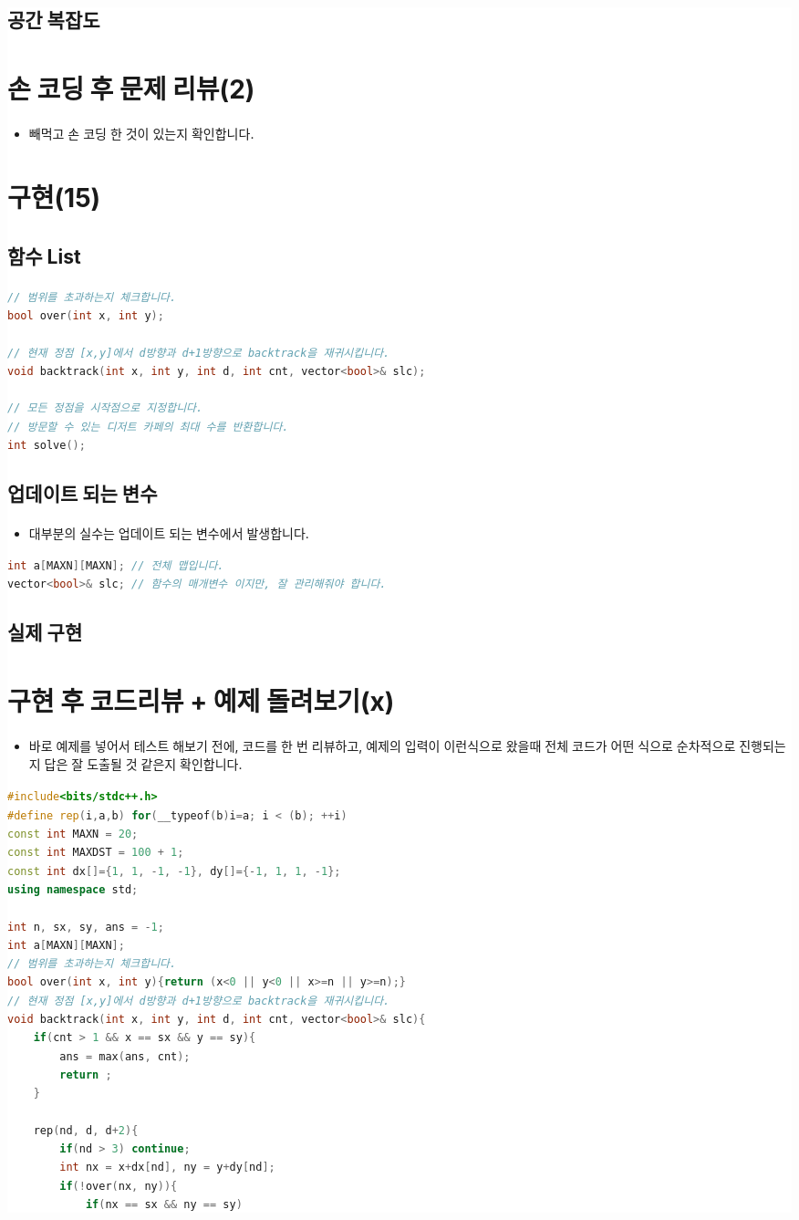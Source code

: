 ## 공간 복잡도

# 손 코딩 후 문제 리뷰(2)
- 빼먹고 손 코딩 한 것이 있는지 확인합니다.

# 구현(15)

## 함수 List 

```cpp
// 범위를 초과하는지 체크합니다.
bool over(int x, int y);

// 현재 정점 [x,y]에서 d방향과 d+1방향으로 backtrack을 재귀시킵니다.
void backtrack(int x, int y, int d, int cnt, vector<bool>& slc);

// 모든 정점을 시작점으로 지정합니다.
// 방문할 수 있는 디저트 카페의 최대 수를 반환합니다.
int solve();
```

## 업데이트 되는 변수
- 대부분의 실수는 업데이트 되는 변수에서 발생합니다.

```cpp
int a[MAXN][MAXN]; // 전체 맵입니다.
vector<bool>& slc; // 함수의 매개변수 이지만, 잘 관리해줘야 합니다. 
```

## 실제 구현 

# 구현 후 코드리뷰 + 예제 돌려보기(x)
- 바로 예제를 넣어서 테스트 해보기 전에, 코드를 한 번 리뷰하고, 예제의 입력이 이런식으로 왔을때
  전체 코드가 어떤 식으로 순차적으로 진행되는지 답은 잘 도출될 것 같은지 확인합니다.

```cpp
#include<bits/stdc++.h>
#define rep(i,a,b) for(__typeof(b)i=a; i < (b); ++i)
const int MAXN = 20;
const int MAXDST = 100 + 1;
const int dx[]={1, 1, -1, -1}, dy[]={-1, 1, 1, -1};
using namespace std;

int n, sx, sy, ans = -1;
int a[MAXN][MAXN];
// 범위를 초과하는지 체크합니다.
bool over(int x, int y){return (x<0 || y<0 || x>=n || y>=n);}
// 현재 정점 [x,y]에서 d방향과 d+1방향으로 backtrack을 재귀시킵니다.
void backtrack(int x, int y, int d, int cnt, vector<bool>& slc){
    if(cnt > 1 && x == sx && y == sy){
        ans = max(ans, cnt);
        return ;
    }

    rep(nd, d, d+2){
        if(nd > 3) continue;
        int nx = x+dx[nd], ny = y+dy[nd];
        if(!over(nx, ny)){
            if(nx == sx && ny == sy)
```